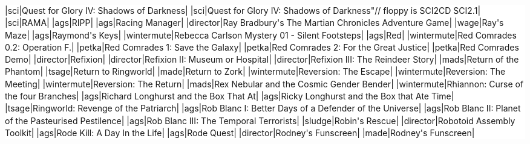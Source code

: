 |sci|Quest for Glory IV: Shadows of Darkness|
|sci|Quest for Glory IV: Shadows of Darkness"// floppy is SCI2CD SCI2.1|
|sci|RAMA|
|ags|RIPP|
|ags|Racing Manager|
|director|Ray Bradbury's The Martian Chronicles Adventure Game|
|wage|Ray's Maze|
|ags|Raymond's Keys|
|wintermute|Rebecca Carlson Mystery 01 - Silent Footsteps|
|ags|Red|
|wintermute|Red Comrades 0.2: Operation F.|
|petka|Red Comrades 1: Save the Galaxy|
|petka|Red Comrades 2: For the Great Justice|
|petka|Red Comrades Demo|
|director|Refixion|
|director|Refixion II: Museum or Hospital|
|director|Refixion III: The Reindeer Story|
|mads|Return of the Phantom|
|tsage|Return to Ringworld|
|made|Return to Zork|
|wintermute|Reversion: The Escape|
|wintermute|Reversion: The Meeting|
|wintermute|Reversion: The Return|
|mads|Rex Nebular and the Cosmic Gender Bender|
|wintermute|Rhiannon: Curse of the four Branches|
|ags|Richard Longhurst and the Box That At|
|ags|Ricky Longhurst and the Box that Ate Time|
|tsage|Ringworld: Revenge of the Patriarch|
|ags|Rob Blanc I: Better Days of a Defender of the Universe|
|ags|Rob Blanc II: Planet of the Pasteurised Pestilence|
|ags|Rob Blanc III: The Temporal Terrorists|
|sludge|Robin's Rescue|
|director|Robotoid Assembly Toolkit|
|ags|Rode Kill: A Day In the Life|
|ags|Rode Quest|
|director|Rodney's Funscreen|
|made|Rodney's Funscreen|